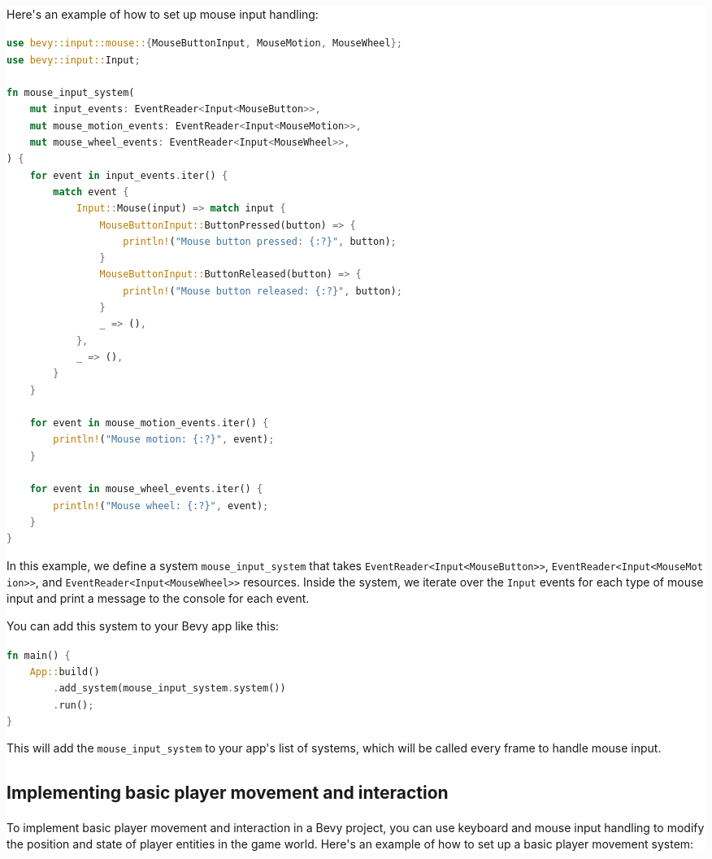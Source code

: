 Here's an example of how to set up mouse input handling:

```rust
use bevy::input::mouse::{MouseButtonInput, MouseMotion, MouseWheel};
use bevy::input::Input;

fn mouse_input_system(
    mut input_events: EventReader<Input<MouseButton>>,
    mut mouse_motion_events: EventReader<Input<MouseMotion>>,
    mut mouse_wheel_events: EventReader<Input<MouseWheel>>,
) {
    for event in input_events.iter() {
        match event {
            Input::Mouse(input) => match input {
                MouseButtonInput::ButtonPressed(button) => {
                    println!("Mouse button pressed: {:?}", button);
                }
                MouseButtonInput::ButtonReleased(button) => {
                    println!("Mouse button released: {:?}", button);
                }
                _ => (),
            },
            _ => (),
        }
    }

    for event in mouse_motion_events.iter() {
        println!("Mouse motion: {:?}", event);
    }

    for event in mouse_wheel_events.iter() {
        println!("Mouse wheel: {:?}", event);
    }
}
```

In this example, we define a system `mouse_input_system` that takes `EventReader<Input<MouseButton>>`, `EventReader<Input<MouseMotion>>`, and `EventReader<Input<MouseWheel>>` resources. Inside the system, we iterate over the `Input` events for each type of mouse input and print a message to the console for each event.

You can add this system to your Bevy app like this:

```rust
fn main() {
    App::build()
        .add_system(mouse_input_system.system())
        .run();
}
```

This will add the `mouse_input_system` to your app's list of systems, which will be called every frame to handle mouse input.

## Implementing basic player movement and interaction
To implement basic player movement and interaction in a Bevy project, you can use keyboard and mouse input handling to modify the position and state of player entities in the game world. Here's an example of how to set up a basic player movement system:
